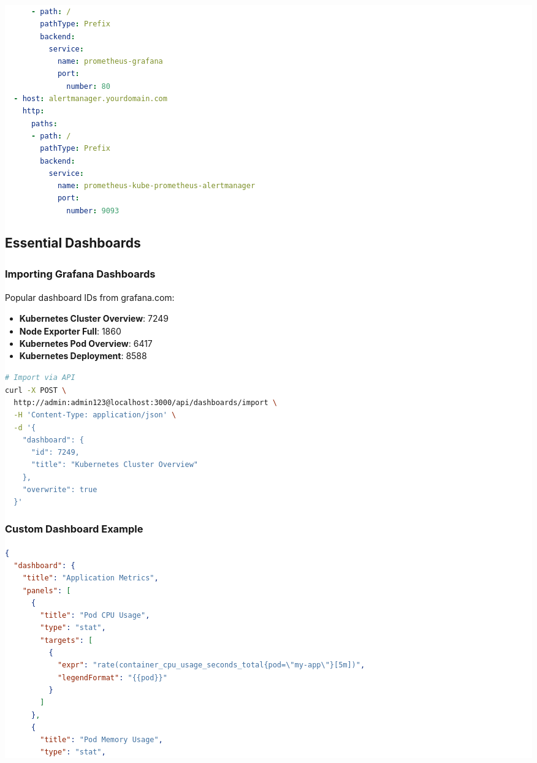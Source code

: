 ```yaml
      - path: /
        pathType: Prefix
        backend:
          service:
            name: prometheus-grafana
            port:
              number: 80
  - host: alertmanager.yourdomain.com
    http:
      paths:
      - path: /
        pathType: Prefix
        backend:
          service:
            name: prometheus-kube-prometheus-alertmanager
            port:
              number: 9093
```

## Essential Dashboards

### Importing Grafana Dashboards

Popular dashboard IDs from grafana.com:

- **Kubernetes Cluster Overview**: 7249
- **Node Exporter Full**: 1860
- **Kubernetes Pod Overview**: 6417
- **Kubernetes Deployment**: 8588

```bash
# Import via API
curl -X POST \
  http://admin:admin123@localhost:3000/api/dashboards/import \
  -H 'Content-Type: application/json' \
  -d '{
    "dashboard": {
      "id": 7249,
      "title": "Kubernetes Cluster Overview"
    },
    "overwrite": true
  }'
```

### Custom Dashboard Example

```json
{
  "dashboard": {
    "title": "Application Metrics",
    "panels": [
      {
        "title": "Pod CPU Usage",
        "type": "stat",
        "targets": [
          {
            "expr": "rate(container_cpu_usage_seconds_total{pod=\"my-app\"}[5m])",
            "legendFormat": "{{pod}}"
          }
        ]
      },
      {
        "title": "Pod Memory Usage",
        "type": "stat",
```